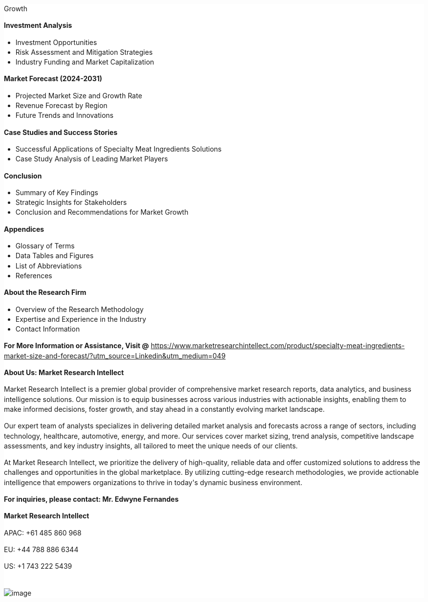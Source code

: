 Growth</li></ul><p><strong>Investment Analysis</strong></p><ul><li>Investment Opportunities</li><li>Risk Assessment and Mitigation Strategies</li><li>Industry Funding and Market Capitalization</li></ul><p><strong>Market Forecast (2024-2031)</strong></p><ul><li>Projected Market Size and Growth Rate</li><li>Revenue Forecast by Region</li><li>Future Trends and Innovations</li></ul><p><strong>Case Studies and Success Stories</strong></p><ul><li>Successful Applications of Specialty Meat Ingredients Solutions</li><li>Case Study Analysis of Leading Market Players</li></ul><p><strong>Conclusion</strong></p><ul><li>Summary of Key Findings</li><li>Strategic Insights for Stakeholders</li><li>Conclusion and Recommendations for Market Growth</li></ul><p><strong>Appendices</strong></p><ul><li>Glossary of Terms</li><li>Data Tables and Figures</li><li>List of Abbreviations</li><li>References</li></ul><p><strong>About the Research Firm</strong></p><ul><li>Overview of the Research Methodology</li><li>Expertise and Experience in the Industry</li><li>Contact Information</li></ul></div><div class="article-main__content" data-test-id="publishing-text-block"><p><span class="font-[700]"><strong>For More Information or Assistance, Visit @</strong>&nbsp;<a href="https://www.marketresearchintellect.com/product/specialty-meat-ingredients-market-size-and-forecast/?utm_source=Linkedin&utm_medium=049">https://www.marketresearchintellect.com/product/specialty-meat-ingredients-market-size-and-forecast/?utm_source=Linkedin&utm_medium=049</a></span></p><p><strong>About Us: Market Research Intellect</strong></p><p>Market Research Intellect is a premier global provider of comprehensive market research reports, data analytics, and business intelligence solutions. Our mission is to equip businesses across various industries with actionable insights, enabling them to make informed decisions, foster growth, and stay ahead in a constantly evolving market landscape.</p><p>Our expert team of analysts specializes in delivering detailed market analysis and forecasts across a range of sectors, including technology, healthcare, automotive, energy, and more. Our services cover market sizing, trend analysis, competitive landscape assessments, and key industry insights, all tailored to meet the unique needs of our clients.</p><p>At Market Research Intellect, we prioritize the delivery of high-quality, reliable data and offer customized solutions to address the challenges and opportunities in the global marketplace. By utilizing cutting-edge research methodologies, we provide actionable intelligence that empowers organizations to thrive in today's dynamic business environment.</p><p><strong>For inquiries, please contact: Mr. Edwyne Fernandes</strong></p><p><strong>Market Research Intellect</strong></p><p>APAC: +61 485 860 968</p><p>EU: +44 788 886 6344</p><p>US: +1 743 222 5439</p></div><div class="article-main__content" data-test-id="publishing-text-block">&nbsp;</div>
![image](https://github.com/user-attachments/assets/3139bd08-1dc0-4890-a869-c8aaec9e96d5)
